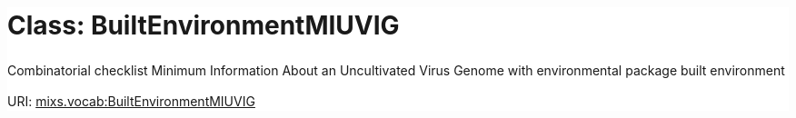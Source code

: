 
# Class: BuiltEnvironmentMIUVIG


Combinatorial checklist Minimum Information About an Uncultivated Virus Genome with environmental package built environment

URI: [mixs.vocab:BuiltEnvironmentMIUVIG](https://w3id.org/mixs/vocab/BuiltEnvironmentMIUVIG)

